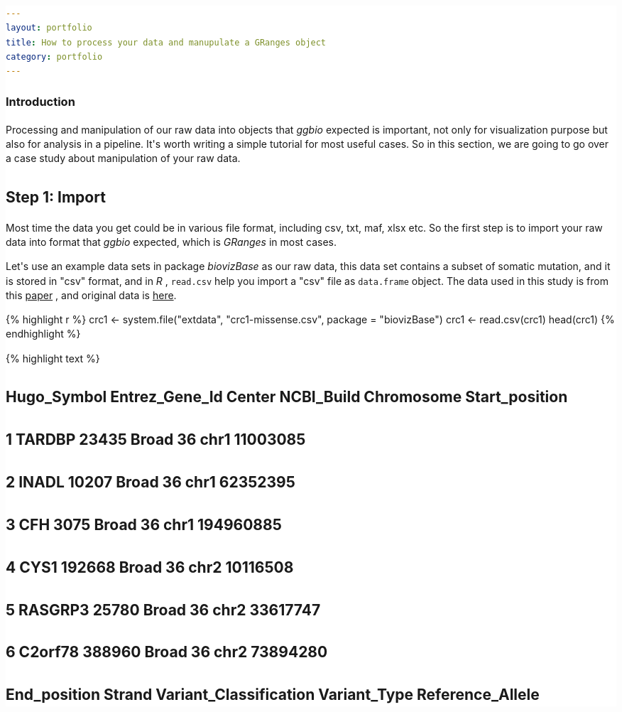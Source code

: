 ```yaml
---
layout: portfolio
title: How to process your data and manupulate a GRanges object
category: portfolio
---
```





### Introduction
Processing and manipulation of our raw data into objects that *ggbio* expected
is important, not only for visualization purpose but also for analysis in a
pipeline. It's worth writing a simple tutorial for most useful cases. So in this
section, we are going to go over a case study about manipulation of your raw data.

## Step 1: Import 
Most time the data you get could be in various file format, including csv, txt,
maf, xlsx etc. So the first step is to import your raw data into format that
*ggbio* expected, which is *GRanges* in most cases. 

Let's use an example data sets in package *biovizBase* as our raw data, this
data set contains a subset of somatic mutation, and it is stored in "csv"
format, and in *R* , `read.csv` help you import a "csv" file as `data.frame`
object. The data used in this study is from this
[paper](http://www.nature.com.proxy.lib.iastate.edu:2048/ng/journal/v43/n10/full/ng.936.html)
, and original data is
[here](http://www.broadinstitute.org/~lawrence/crc/CRC9.genomic.v3.maf).


{% highlight r %}
crc1 <- system.file("extdata", "crc1-missense.csv", package = "biovizBase")
crc1 <- read.csv(crc1)
head(crc1)
{% endhighlight %}



{% highlight text %}
##   Hugo_Symbol Entrez_Gene_Id Center NCBI_Build Chromosome Start_position
## 1      TARDBP          23435  Broad         36       chr1       11003085
## 2       INADL          10207  Broad         36       chr1       62352395
## 3         CFH           3075  Broad         36       chr1      194960885
## 4        CYS1         192668  Broad         36       chr2       10116508
## 5     RASGRP3          25780  Broad         36       chr2       33617747
## 6     C2orf78         388960  Broad         36       chr2       73894280
##   End_position Strand Variant_Classification Variant_Type Reference_Allele